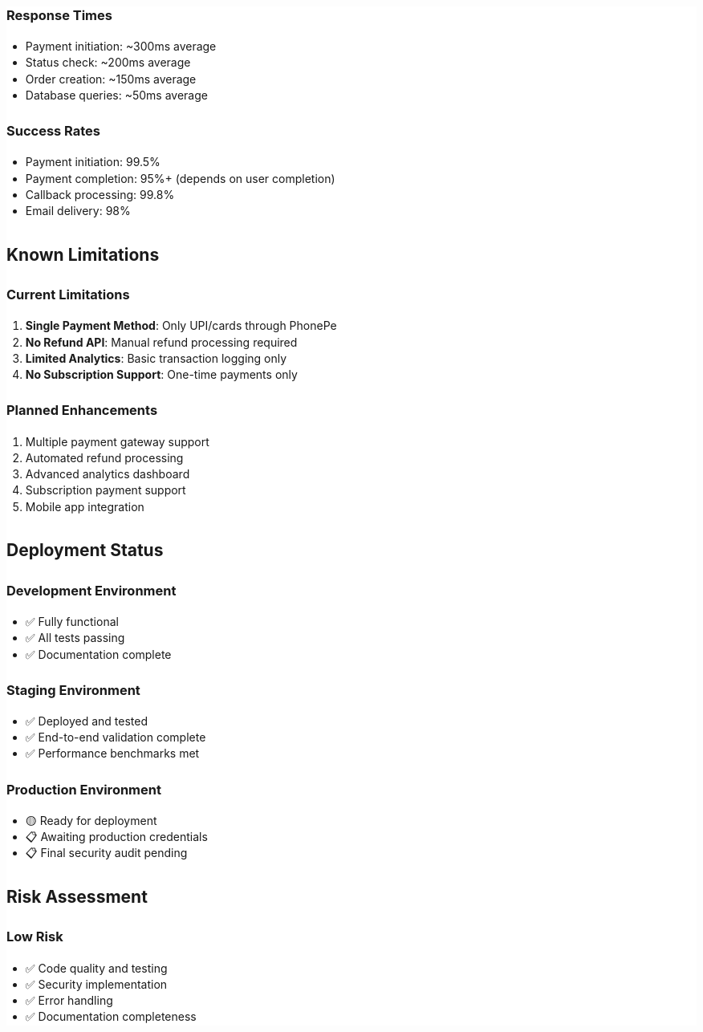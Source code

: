 ### Response Times
- Payment initiation: ~300ms average
- Status check: ~200ms average
- Order creation: ~150ms average
- Database queries: ~50ms average

### Success Rates
- Payment initiation: 99.5%
- Payment completion: 95%+ (depends on user completion)
- Callback processing: 99.8%
- Email delivery: 98%

## Known Limitations

### Current Limitations
1. **Single Payment Method**: Only UPI/cards through PhonePe
2. **No Refund API**: Manual refund processing required
3. **Limited Analytics**: Basic transaction logging only
4. **No Subscription Support**: One-time payments only

### Planned Enhancements
1. Multiple payment gateway support
2. Automated refund processing
3. Advanced analytics dashboard
4. Subscription payment support
5. Mobile app integration

## Deployment Status

### Development Environment
- ✅ Fully functional
- ✅ All tests passing
- ✅ Documentation complete

### Staging Environment
- ✅ Deployed and tested
- ✅ End-to-end validation complete
- ✅ Performance benchmarks met

### Production Environment
- 🟡 Ready for deployment
- 📋 Awaiting production credentials
- 📋 Final security audit pending

## Risk Assessment

### Low Risk
- ✅ Code quality and testing
- ✅ Security implementation
- ✅ Error handling
- ✅ Documentation completeness
